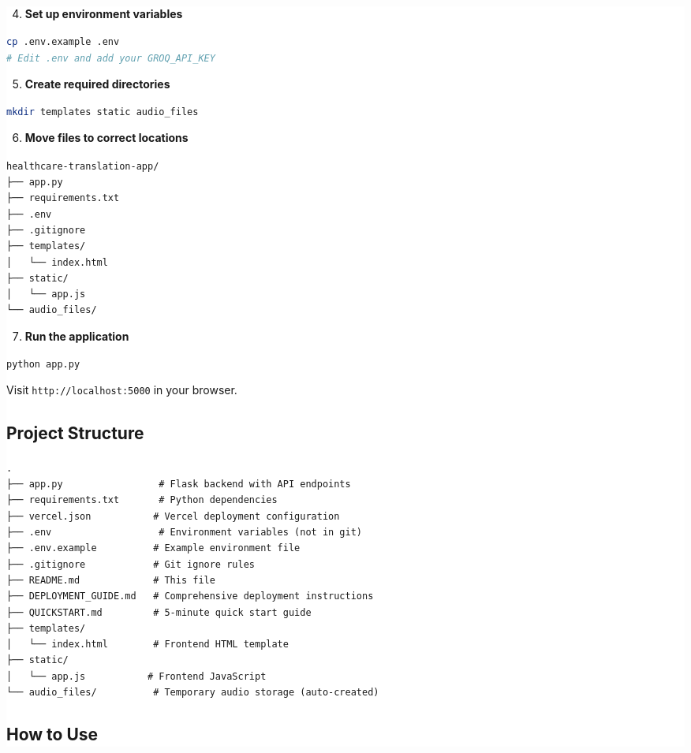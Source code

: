 4. **Set up environment variables**
```bash
cp .env.example .env
# Edit .env and add your GROQ_API_KEY
```

5. **Create required directories**
```bash
mkdir templates static audio_files
```

6. **Move files to correct locations**
```
healthcare-translation-app/
├── app.py
├── requirements.txt
├── .env
├── .gitignore
├── templates/
│   └── index.html
├── static/
│   └── app.js
└── audio_files/
```

7. **Run the application**
```bash
python app.py
```

Visit `http://localhost:5000` in your browser.

## Project Structure

```
.
├── app.py                 # Flask backend with API endpoints
├── requirements.txt       # Python dependencies
├── vercel.json           # Vercel deployment configuration
├── .env                   # Environment variables (not in git)
├── .env.example          # Example environment file
├── .gitignore            # Git ignore rules
├── README.md             # This file
├── DEPLOYMENT_GUIDE.md   # Comprehensive deployment instructions
├── QUICKSTART.md         # 5-minute quick start guide
├── templates/
│   └── index.html        # Frontend HTML template
├── static/
│   └── app.js           # Frontend JavaScript
└── audio_files/          # Temporary audio storage (auto-created)
```

## How to Use
